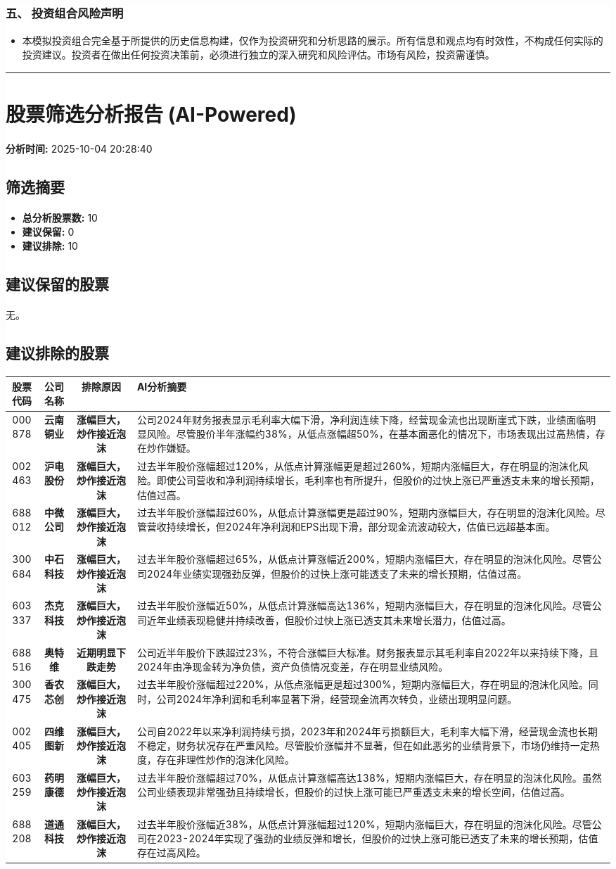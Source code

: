 
### **五、 投资组合风险声明**

*   本模拟投资组合完全基于所提供的历史信息构建，仅作为投资研究和分析思路的展示。所有信息和观点均有时效性，不构成任何实际的投资建议。投资者在做出任何投资决策前，必须进行独立的深入研究和风险评估。市场有风险，投资需谨慎。

---

# 股票筛选分析报告 (AI-Powered)

**分析时间:** 2025-10-04 20:28:40

## 筛选摘要

- **总分析股票数:** 10
- **建议保留:** 0
- **建议排除:** 10

## 建议保留的股票

无。


## 建议排除的股票

| 股票代码 | 公司名称 | 排除原因 | AI分析摘要 |
|:---:|:---:|:---:|:---|
| 000878 | **云南铜业** | **涨幅巨大，炒作接近泡沫** | 公司2024年财务报表显示毛利率大幅下滑，净利润连续下降，经营现金流也出现断崖式下跌，业绩面临明显风险。尽管股价半年涨幅约38%，从低点涨幅超50%，在基本面恶化的情况下，市场表现出过高热情，存在炒作嫌疑。 |
| 002463 | **沪电股份** | **涨幅巨大，炒作接近泡沫** | 过去半年股价涨幅超过120%，从低点计算涨幅更是超过260%，短期内涨幅巨大，存在明显的泡沫化风险。即使公司营收和净利润持续增长，毛利率也有所提升，但股价的过快上涨已严重透支未来的增长预期，估值过高。 |
| 688012 | **中微公司** | **涨幅巨大，炒作接近泡沫** | 过去半年股价涨幅超过60%，从低点计算涨幅更是超过90%，短期内涨幅巨大，存在明显的泡沫化风险。尽管营收持续增长，但2024年净利润和EPS出现下滑，部分现金流波动较大，估值已远超基本面。 |
| 300684 | **中石科技** | **涨幅巨大，炒作接近泡沫** | 过去半年股价涨幅超过65%，从低点计算涨幅近200%，短期内涨幅巨大，存在明显的泡沫化风险。尽管公司2024年业绩实现强劲反弹，但股价的过快上涨可能透支了未来的增长预期，估值过高。 |
| 603337 | **杰克科技** | **涨幅巨大，炒作接近泡沫** | 过去半年股价涨幅近50%，从低点计算涨幅高达136%，短期内涨幅巨大，存在明显的泡沫化风险。尽管公司近年业绩表现稳健并持续改善，但股价过快上涨已透支其未来增长潜力，估值过高。 |
| 688516 | **奥特维** | **近期明显下跌走势** | 公司近半年股价下跌超过23%，不符合涨幅巨大标准。财务报表显示其毛利率自2022年以来持续下降，且2024年由净现金转为净负债，资产负债情况变差，存在明显业绩风险。 |
| 300475 | **香农芯创** | **涨幅巨大，炒作接近泡沫** | 过去半年股价涨幅超过220%，从低点涨幅更是超过300%，短期内涨幅巨大，存在明显的泡沫化风险。同时，公司2024年净利润和毛利率显著下滑，经营现金流再次转负，业绩出现明显问题。 |
| 002405 | **四维图新** | **涨幅巨大，炒作接近泡沫** | 公司自2022年以来净利润持续亏损，2023年和2024年亏损额巨大，毛利率大幅下滑，经营现金流也长期不稳定，财务状况存在严重风险。尽管股价涨幅并不显著，但在如此恶劣的业绩背景下，市场仍维持一定热度，存在非理性炒作的泡沫化风险。 |
| 603259 | **药明康德** | **涨幅巨大，炒作接近泡沫** | 过去半年股价涨幅超过70%，从低点计算涨幅高达138%，短期内涨幅巨大，存在明显的泡沫化风险。虽然公司业绩表现非常强劲且持续增长，但股价的过快上涨可能已严重透支未来的增长空间，估值过高。 |
| 688208 | **道通科技** | **涨幅巨大，炒作接近泡沫** | 过去半年股价涨幅近38%，从低点计算涨幅超过120%，短期内涨幅巨大，存在明显的泡沫化风险。尽管公司在2023-2024年实现了强劲的业绩反弹和增长，但股价的过快上涨可能已透支了未来的增长预期，估值存在过高风险。 |
